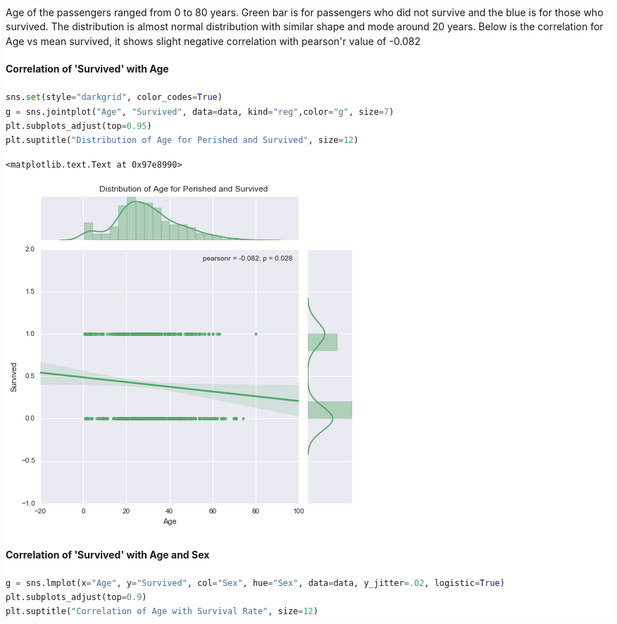 

Age of the passengers ranged from 0 to 80 years. Green bar is for passengers who did not survive and the blue is for those who survived. The distribution is almost normal distribution with similar shape and mode around 20 years. Below is the correlation for Age vs mean survived, it shows slight negative correlation with pearson'r value of -0.082

#### Correlation of 'Survived' with Age


```python
sns.set(style="darkgrid", color_codes=True)
g = sns.jointplot("Age", "Survived", data=data, kind="reg",color="g", size=7)
plt.subplots_adjust(top=0.95)
plt.suptitle("Distribution of Age for Perished and Survived", size=12)
```




    <matplotlib.text.Text at 0x97e8990>




![png](2017-02-20-project-1_files/2017-02-20-project-1_57_1.png)


#### Correlation of 'Survived' with Age and Sex


```python
g = sns.lmplot(x="Age", y="Survived", col="Sex", hue="Sex", data=data, y_jitter=.02, logistic=True)
plt.subplots_adjust(top=0.9)
plt.suptitle("Correlation of Age with Survival Rate", size=12)
```
